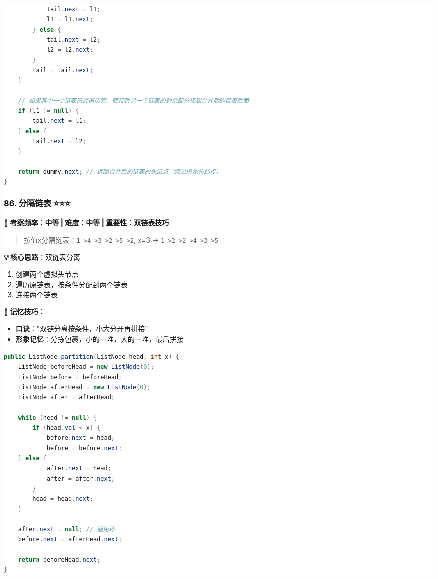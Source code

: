 ```java
            tail.next = l1;
            l1 = l1.next;
        } else {
            tail.next = l2;
            l2 = l2.next;
        }
        tail = tail.next;
    }

    // 如果其中一个链表已经遍历完，直接将另一个链表的剩余部分接到合并后的链表后面
    if (l1 != null) {
        tail.next = l1;
    } else {
        tail.next = l2;
    }

    return dummy.next; // 返回合并后的链表的头结点（跳过虚拟头结点）
}
```

### [86. 分隔链表](https://leetcode.cn/problems/partition-list/) ⭐⭐⭐

**🎯 考察频率：中等 | 难度：中等 | 重要性：双链表技巧**

> 按值x分隔链表：`1->4->3->2->5->2`, x=3 → `1->2->2->4->3->5`

**💡 核心思路**：双链表分离

1. 创建两个虚拟头节点
2. 遍历原链表，按条件分配到两个链表
3. 连接两个链表

**🔑 记忆技巧**：

- **口诀**："双链分离按条件，小大分开再拼接"
- **形象记忆**：分拣包裹，小的一堆，大的一堆，最后拼接

```java
public ListNode partition(ListNode head, int x) {
    ListNode beforeHead = new ListNode(0);
    ListNode before = beforeHead;
    ListNode afterHead = new ListNode(0);
    ListNode after = afterHead;
    
    while (head != null) {
        if (head.val < x) {
            before.next = head;
            before = before.next;
    } else {
            after.next = head;
            after = after.next;
        }
        head = head.next;
    }
    
    after.next = null; // 避免环
    before.next = afterHead.next;
    
    return beforeHead.next;
}
```
